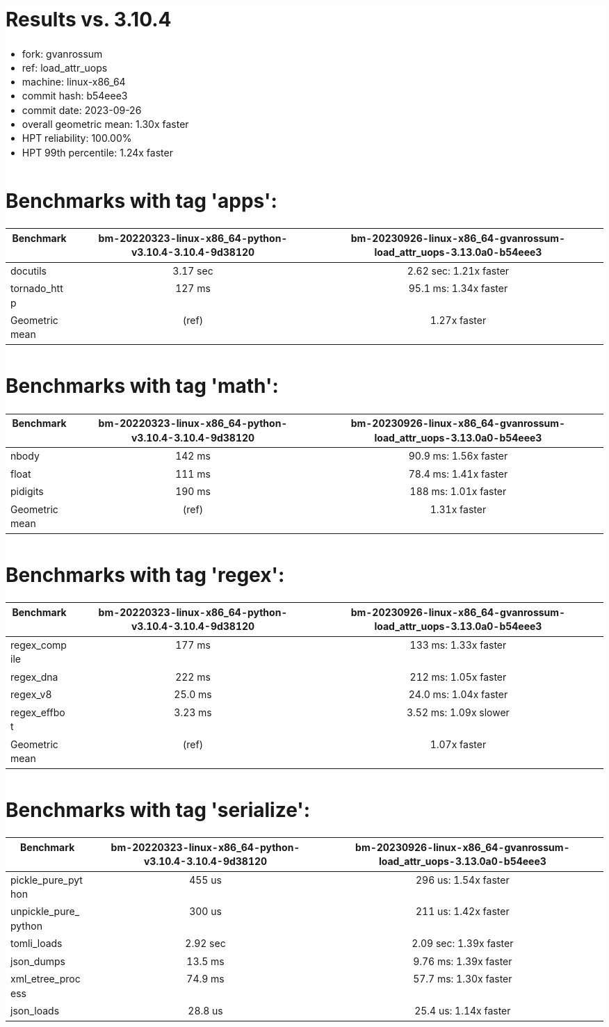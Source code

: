 
# Results vs. 3.10.4

- fork: gvanrossum
- ref: load_attr_uops
- machine: linux-x86_64
- commit hash: b54eee3
- commit date: 2023-09-26
- overall geometric mean: 1.30x faster
- HPT reliability: 100.00%
- HPT 99th percentile: 1.24x faster

Benchmarks with tag 'apps':
===========================

| Benchmark      | bm-20220323-linux-x86_64-python-v3.10.4-3.10.4-9d38120 | bm-20230926-linux-x86_64-gvanrossum-load_attr_uops-3.13.0a0-b54eee3 |
|----------------|:------------------------------------------------------:|:-------------------------------------------------------------------:|
| docutils       | 3.17 sec                                               | 2.62 sec: 1.21x faster                                              |
| tornado_http   | 127 ms                                                 | 95.1 ms: 1.34x faster                                               |
| Geometric mean | (ref)                                                  | 1.27x faster                                                        |

Benchmarks with tag 'math':
===========================

| Benchmark      | bm-20220323-linux-x86_64-python-v3.10.4-3.10.4-9d38120 | bm-20230926-linux-x86_64-gvanrossum-load_attr_uops-3.13.0a0-b54eee3 |
|----------------|:------------------------------------------------------:|:-------------------------------------------------------------------:|
| nbody          | 142 ms                                                 | 90.9 ms: 1.56x faster                                               |
| float          | 111 ms                                                 | 78.4 ms: 1.41x faster                                               |
| pidigits       | 190 ms                                                 | 188 ms: 1.01x faster                                                |
| Geometric mean | (ref)                                                  | 1.31x faster                                                        |

Benchmarks with tag 'regex':
============================

| Benchmark      | bm-20220323-linux-x86_64-python-v3.10.4-3.10.4-9d38120 | bm-20230926-linux-x86_64-gvanrossum-load_attr_uops-3.13.0a0-b54eee3 |
|----------------|:------------------------------------------------------:|:-------------------------------------------------------------------:|
| regex_compile  | 177 ms                                                 | 133 ms: 1.33x faster                                                |
| regex_dna      | 222 ms                                                 | 212 ms: 1.05x faster                                                |
| regex_v8       | 25.0 ms                                                | 24.0 ms: 1.04x faster                                               |
| regex_effbot   | 3.23 ms                                                | 3.52 ms: 1.09x slower                                               |
| Geometric mean | (ref)                                                  | 1.07x faster                                                        |

Benchmarks with tag 'serialize':
================================

| Benchmark            | bm-20220323-linux-x86_64-python-v3.10.4-3.10.4-9d38120 | bm-20230926-linux-x86_64-gvanrossum-load_attr_uops-3.13.0a0-b54eee3 |
|----------------------|:------------------------------------------------------:|:-------------------------------------------------------------------:|
| pickle_pure_python   | 455 us                                                 | 296 us: 1.54x faster                                                |
| unpickle_pure_python | 300 us                                                 | 211 us: 1.42x faster                                                |
| tomli_loads          | 2.92 sec                                               | 2.09 sec: 1.39x faster                                              |
| json_dumps           | 13.5 ms                                                | 9.76 ms: 1.39x faster                                               |
| xml_etree_process    | 74.9 ms                                                | 57.7 ms: 1.30x faster                                               |
| json_loads           | 28.8 us                                                | 25.4 us: 1.14x faster                                               |